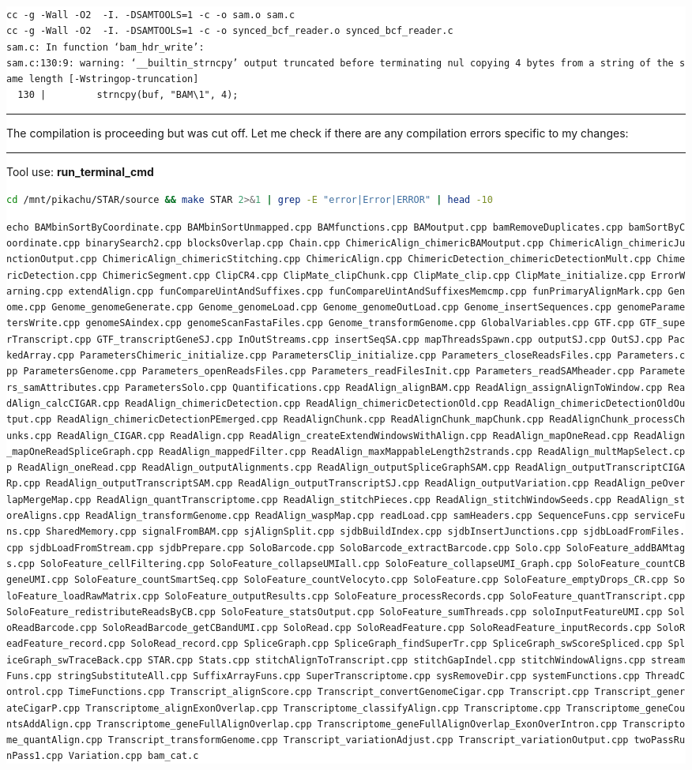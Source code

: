 ```
cc -g -Wall -O2  -I. -DSAMTOOLS=1 -c -o sam.o sam.c
cc -g -Wall -O2  -I. -DSAMTOOLS=1 -c -o synced_bcf_reader.o synced_bcf_reader.c
sam.c: In function ‘bam_hdr_write’:
sam.c:130:9: warning: ‘__builtin_strncpy’ output truncated before terminating nul copying 4 bytes from a string of the same length [-Wstringop-truncation]
  130 |         strncpy(buf, "BAM\1", 4);

```

---

The compilation is proceeding but was cut off. Let me check if there are any compilation errors specific to my changes:

---

Tool use: **run_terminal_cmd**

```bash
cd /mnt/pikachu/STAR/source && make STAR 2>&1 | grep -E "error|Error|ERROR" | head -10
```

```
echo BAMbinSortByCoordinate.cpp BAMbinSortUnmapped.cpp BAMfunctions.cpp BAMoutput.cpp bamRemoveDuplicates.cpp bamSortByCoordinate.cpp binarySearch2.cpp blocksOverlap.cpp Chain.cpp ChimericAlign_chimericBAMoutput.cpp ChimericAlign_chimericJunctionOutput.cpp ChimericAlign_chimericStitching.cpp ChimericAlign.cpp ChimericDetection_chimericDetectionMult.cpp ChimericDetection.cpp ChimericSegment.cpp ClipCR4.cpp ClipMate_clipChunk.cpp ClipMate_clip.cpp ClipMate_initialize.cpp ErrorWarning.cpp extendAlign.cpp funCompareUintAndSuffixes.cpp funCompareUintAndSuffixesMemcmp.cpp funPrimaryAlignMark.cpp Genome.cpp Genome_genomeGenerate.cpp Genome_genomeLoad.cpp Genome_genomeOutLoad.cpp Genome_insertSequences.cpp genomeParametersWrite.cpp genomeSAindex.cpp genomeScanFastaFiles.cpp Genome_transformGenome.cpp GlobalVariables.cpp GTF.cpp GTF_superTranscript.cpp GTF_transcriptGeneSJ.cpp InOutStreams.cpp insertSeqSA.cpp mapThreadsSpawn.cpp outputSJ.cpp OutSJ.cpp PackedArray.cpp ParametersChimeric_initialize.cpp ParametersClip_initialize.cpp Parameters_closeReadsFiles.cpp Parameters.cpp ParametersGenome.cpp Parameters_openReadsFiles.cpp Parameters_readFilesInit.cpp Parameters_readSAMheader.cpp Parameters_samAttributes.cpp ParametersSolo.cpp Quantifications.cpp ReadAlign_alignBAM.cpp ReadAlign_assignAlignToWindow.cpp ReadAlign_calcCIGAR.cpp ReadAlign_chimericDetection.cpp ReadAlign_chimericDetectionOld.cpp ReadAlign_chimericDetectionOldOutput.cpp ReadAlign_chimericDetectionPEmerged.cpp ReadAlignChunk.cpp ReadAlignChunk_mapChunk.cpp ReadAlignChunk_processChunks.cpp ReadAlign_CIGAR.cpp ReadAlign.cpp ReadAlign_createExtendWindowsWithAlign.cpp ReadAlign_mapOneRead.cpp ReadAlign_mapOneReadSpliceGraph.cpp ReadAlign_mappedFilter.cpp ReadAlign_maxMappableLength2strands.cpp ReadAlign_multMapSelect.cpp ReadAlign_oneRead.cpp ReadAlign_outputAlignments.cpp ReadAlign_outputSpliceGraphSAM.cpp ReadAlign_outputTranscriptCIGARp.cpp ReadAlign_outputTranscriptSAM.cpp ReadAlign_outputTranscriptSJ.cpp ReadAlign_outputVariation.cpp ReadAlign_peOverlapMergeMap.cpp ReadAlign_quantTranscriptome.cpp ReadAlign_stitchPieces.cpp ReadAlign_stitchWindowSeeds.cpp ReadAlign_storeAligns.cpp ReadAlign_transformGenome.cpp ReadAlign_waspMap.cpp readLoad.cpp samHeaders.cpp SequenceFuns.cpp serviceFuns.cpp SharedMemory.cpp signalFromBAM.cpp sjAlignSplit.cpp sjdbBuildIndex.cpp sjdbInsertJunctions.cpp sjdbLoadFromFiles.cpp sjdbLoadFromStream.cpp sjdbPrepare.cpp SoloBarcode.cpp SoloBarcode_extractBarcode.cpp Solo.cpp SoloFeature_addBAMtags.cpp SoloFeature_cellFiltering.cpp SoloFeature_collapseUMIall.cpp SoloFeature_collapseUMI_Graph.cpp SoloFeature_countCBgeneUMI.cpp SoloFeature_countSmartSeq.cpp SoloFeature_countVelocyto.cpp SoloFeature.cpp SoloFeature_emptyDrops_CR.cpp SoloFeature_loadRawMatrix.cpp SoloFeature_outputResults.cpp SoloFeature_processRecords.cpp SoloFeature_quantTranscript.cpp SoloFeature_redistributeReadsByCB.cpp SoloFeature_statsOutput.cpp SoloFeature_sumThreads.cpp soloInputFeatureUMI.cpp SoloReadBarcode.cpp SoloReadBarcode_getCBandUMI.cpp SoloRead.cpp SoloReadFeature.cpp SoloReadFeature_inputRecords.cpp SoloReadFeature_record.cpp SoloRead_record.cpp SpliceGraph.cpp SpliceGraph_findSuperTr.cpp SpliceGraph_swScoreSpliced.cpp SpliceGraph_swTraceBack.cpp STAR.cpp Stats.cpp stitchAlignToTranscript.cpp stitchGapIndel.cpp stitchWindowAligns.cpp streamFuns.cpp stringSubstituteAll.cpp SuffixArrayFuns.cpp SuperTranscriptome.cpp sysRemoveDir.cpp systemFunctions.cpp ThreadControl.cpp TimeFunctions.cpp Transcript_alignScore.cpp Transcript_convertGenomeCigar.cpp Transcript.cpp Transcript_generateCigarP.cpp Transcriptome_alignExonOverlap.cpp Transcriptome_classifyAlign.cpp Transcriptome.cpp Transcriptome_geneCountsAddAlign.cpp Transcriptome_geneFullAlignOverlap.cpp Transcriptome_geneFullAlignOverlap_ExonOverIntron.cpp Transcriptome_quantAlign.cpp Transcript_transformGenome.cpp Transcript_variationAdjust.cpp Transcript_variationOutput.cpp twoPassRunPass1.cpp Variation.cpp bam_cat.c
```